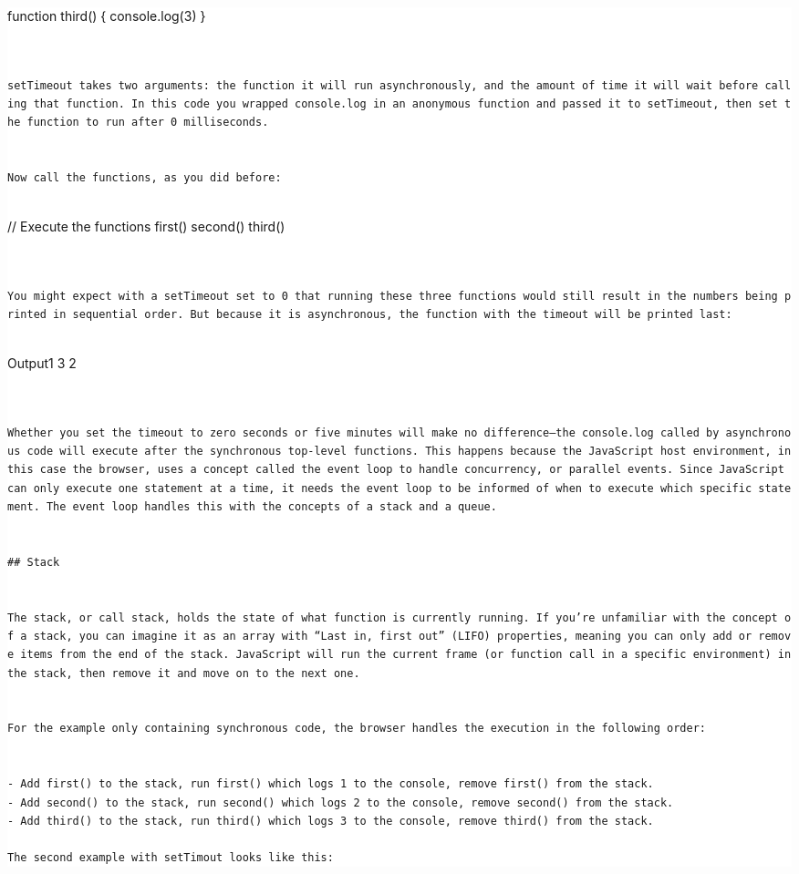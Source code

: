 function third() {
  console.log(3)
}

```


setTimeout takes two arguments: the function it will run asynchronously, and the amount of time it will wait before calling that function. In this code you wrapped console.log in an anonymous function and passed it to setTimeout, then set the function to run after 0 milliseconds.


Now call the functions, as you did before:


```
// Execute the functions
first()
second()
third()

```


You might expect with a setTimeout set to 0 that running these three functions would still result in the numbers being printed in sequential order. But because it is asynchronous, the function with the timeout will be printed last:


```
Output1
3
2

```


Whether you set the timeout to zero seconds or five minutes will make no difference—the console.log called by asynchronous code will execute after the synchronous top-level functions. This happens because the JavaScript host environment, in this case the browser, uses a concept called the event loop to handle concurrency, or parallel events. Since JavaScript can only execute one statement at a time, it needs the event loop to be informed of when to execute which specific statement. The event loop handles this with the concepts of a stack and a queue.


## Stack


The stack, or call stack, holds the state of what function is currently running. If you’re unfamiliar with the concept of a stack, you can imagine it as an array with “Last in, first out” (LIFO) properties, meaning you can only add or remove items from the end of the stack. JavaScript will run the current frame (or function call in a specific environment) in the stack, then remove it and move on to the next one.


For the example only containing synchronous code, the browser handles the execution in the following order:


- Add first() to the stack, run first() which logs 1 to the console, remove first() from the stack.
- Add second() to the stack, run second() which logs 2 to the console, remove second() from the stack.
- Add third() to the stack, run third() which logs 3 to the console, remove third() from the stack.

The second example with setTimout looks like this:

```